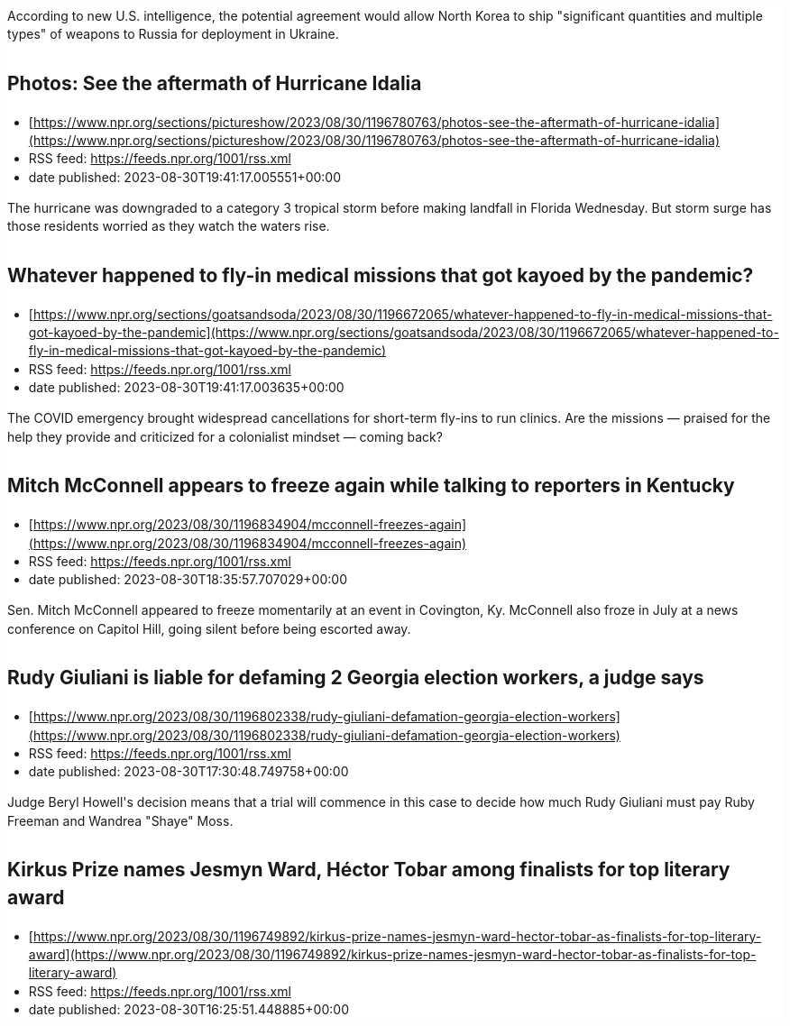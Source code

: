 According to new U.S. intelligence, the potential agreement would allow North Korea to ship "significant quantities and multiple types" of weapons to Russia for deployment in Ukraine.

## Photos: See the aftermath of Hurricane Idalia
 - [https://www.npr.org/sections/pictureshow/2023/08/30/1196780763/photos-see-the-aftermath-of-hurricane-idalia](https://www.npr.org/sections/pictureshow/2023/08/30/1196780763/photos-see-the-aftermath-of-hurricane-idalia)
 - RSS feed: https://feeds.npr.org/1001/rss.xml
 - date published: 2023-08-30T19:41:17.005551+00:00

The hurricane was downgraded to a category 3 tropical storm before making landfall in Florida Wednesday. But storm surge has those residents worried as they watch the waters rise.

## Whatever happened to fly-in medical missions that got kayoed by the pandemic?
 - [https://www.npr.org/sections/goatsandsoda/2023/08/30/1196672065/whatever-happened-to-fly-in-medical-missions-that-got-kayoed-by-the-pandemic](https://www.npr.org/sections/goatsandsoda/2023/08/30/1196672065/whatever-happened-to-fly-in-medical-missions-that-got-kayoed-by-the-pandemic)
 - RSS feed: https://feeds.npr.org/1001/rss.xml
 - date published: 2023-08-30T19:41:17.003635+00:00

The COVID emergency brought widespread cancellations for short-term fly-ins to run clinics. Are the missions — praised for the help they provide and criticized for a colonialist mindset — coming back?

## Mitch McConnell appears to freeze again while talking to reporters in Kentucky
 - [https://www.npr.org/2023/08/30/1196834904/mcconnell-freezes-again](https://www.npr.org/2023/08/30/1196834904/mcconnell-freezes-again)
 - RSS feed: https://feeds.npr.org/1001/rss.xml
 - date published: 2023-08-30T18:35:57.707029+00:00

Sen. Mitch McConnell appeared to freeze momentarily at an event in Covington, Ky. McConnell also froze in July at a news conference on Capitol Hill, going silent before being escorted away.

## Rudy Giuliani is liable for defaming 2 Georgia election workers, a judge says
 - [https://www.npr.org/2023/08/30/1196802338/rudy-giuliani-defamation-georgia-election-workers](https://www.npr.org/2023/08/30/1196802338/rudy-giuliani-defamation-georgia-election-workers)
 - RSS feed: https://feeds.npr.org/1001/rss.xml
 - date published: 2023-08-30T17:30:48.749758+00:00

Judge Beryl Howell's decision means that a trial will commence in this case to decide how much Rudy Giuliani must pay Ruby Freeman and Wandrea "Shaye" Moss.

## Kirkus Prize names Jesmyn Ward, Héctor Tobar among finalists for top literary award
 - [https://www.npr.org/2023/08/30/1196749892/kirkus-prize-names-jesmyn-ward-hector-tobar-as-finalists-for-top-literary-award](https://www.npr.org/2023/08/30/1196749892/kirkus-prize-names-jesmyn-ward-hector-tobar-as-finalists-for-top-literary-award)
 - RSS feed: https://feeds.npr.org/1001/rss.xml
 - date published: 2023-08-30T16:25:51.448885+00:00
